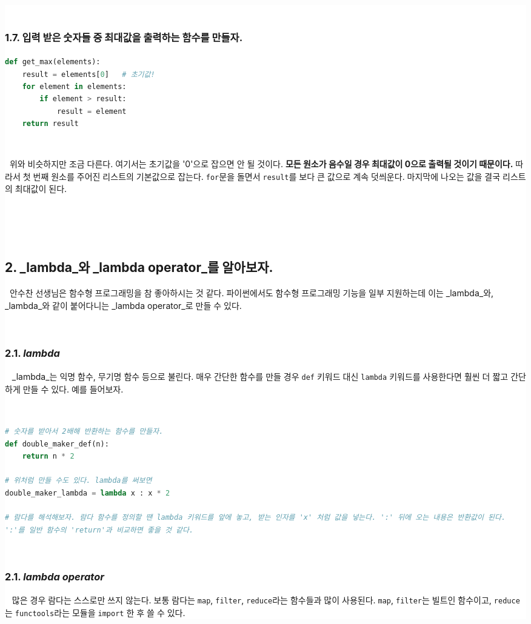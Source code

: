
<br>


### 1.7. 입력 받은 숫자들 중 최대값을 출력하는 함수를 만들자.
```python
def get_max(elements):
    result = elements[0]   # 초기값!
    for element in elements:
        if element > result:
            result = element
    return result
```

<br>

&nbsp;&nbsp;위와 비슷하지만 조금 다른다. 여기서는 초기값을 '0'으로 잡으면 안 될 것이다. **모든 원소가 음수일 경우 최대값이 0으로 출력될 것이기 때문이다.** 따라서 첫 번째 원소를 주어진 리스트의 기본값으로 잡는다. `for`문을 돌면서 `result`를 보다 큰 값으로 계속 덧씌운다. 마지막에 나오는 값을 결국 리스트의 최대값이 된다.


<br>
<br>
<br>


## 2. _lambda_와 _lambda operator_를 알아보자.
&nbsp;&nbsp;안수찬 선생님은 함수형 프로그래밍을 참 좋아하시는 것 같다. 파이썬에서도 함수형 프로그래밍 기능을 일부 지원하는데 이는 _lambda_와, _lambda_와 같이 붙어다니는 _lambda operator_로 만들 수 있다.


<br>

### 2.1. _lambda_
&nbsp;&nbsp; _lambda_는 익명 함수, 무기명 함수 등으로 불린다. 매우 간단한 함수를 만들 경우 `def` 키워드 대신 `lambda` 키워드를 사용한다면 훨씬 더 짧고 간단하게 만들 수 있다. 예를 들어보자.

<br>

```python
# 숫자를 받아서 2배해 반환하는 함수를 만들자.
def double_maker_def(n):
    return n * 2

# 위처럼 만들 수도 있다. lambda를 써보면
double_maker_lambda = lambda x : x * 2

# 람다를 해석해보자. 람다 함수를 정의할 땐 lambda 키워드를 앞에 놓고, 받는 인자를 'x' 처럼 값을 넣는다. ':' 뒤에 오는 내용은 반환값이 된다. ':'를 일반 함수의 'return'과 비교하면 좋을 것 같다.

```

<br>


### 2.1. _lambda operator_
&nbsp;&nbsp; 많은 경우 람다는 스스로만 쓰지 않는다. 보통 람다는 `map`, `filter`, `reduce`라는 함수들과 많이 사용된다.  `map`, `filter`는 빌트인 함수이고, `reduce`는 `functools`라는 모듈을 `import` 한 후 쓸 수 있다. 
